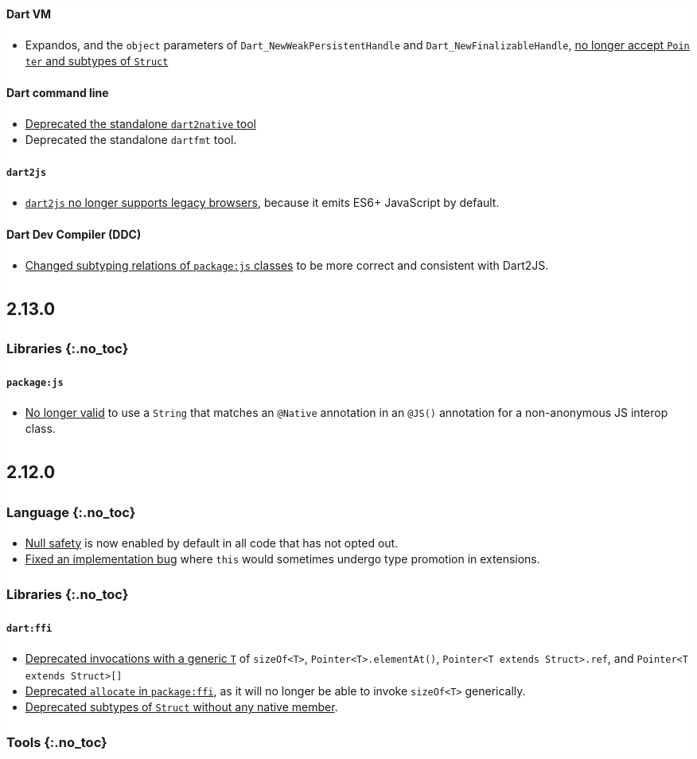 #### Dart VM

* Expandos, and the `object` parameters of `Dart_NewWeakPersistentHandle` and 
  `Dart_NewFinalizableHandle`, [no longer accept `Pointer` and subtypes of `Struct`][45071] 

#### Dart command line

* [Deprecated the standalone `dart2native` tool][46100]
* Deprecated the standalone `dartfmt` tool.

#### `dart2js`

* [`dart2js` no longer supports legacy browsers][46545], because it emits ES6+
  JavaScript by default.

#### Dart Dev Compiler (DDC)

* [Changed subtyping relations of `package:js` classes][44154] to be more correct and
  consistent with Dart2JS.

[45115]: {{site.repo.dart.sdk}}/issues/45115
[45071]: {{site.repo.dart.sdk}}/issues/45071
[46545]: {{site.repo.dart.sdk}}/issues/46545
[44154]: {{site.repo.dart.sdk}}/issues/44154


## 2.13.0

### Libraries {:.no_toc}

#### `package:js`

* [No longer valid][44211] to use a `String` that matches an `@Native` annotation
  in an `@JS()` annotation for a non-anonymous JS interop class.

[44211]: {{site.repo.dart.sdk}}/issues/44211

## 2.12.0

### Language {:.no_toc}

* [Null safety] is now enabled by default in all code that
  has not opted out.
* [Fixed an implementation bug][44660] where `this` would sometimes undergo type
  promotion in extensions.

### Libraries {:.no_toc}

#### `dart:ffi`

* [Deprecated invocations with a generic `T`][44621] of `sizeOf<T>`,
  `Pointer<T>.elementAt()`, `Pointer<T extends Struct>.ref`, and
  `Pointer<T extends Struct>[]`
* [Deprecated `allocate` in `package:ffi`][44621], as it will no longer be
  able to invoke `sizeOf<T>` generically.
* [Deprecated subtypes of `Struct` without any native member][44622].

### Tools {:.no_toc}


[breaking change policy]: {{site.repo.dart.sdk}}/blob/main/docs/process/breaking-changes.md
[changelog]: {{site.repo.dart.sdk}}/blob/main/CHANGELOG.md
[sdk]: /get-dart
[language version]: /guides/language/evolution#language-versioning
[Dart announce]: {{site.announce}}
[54640]: {{site.repo.dart.sdk}}/issues/54640
[52121]: {{site.repo.dart.sdk}}/issues/52121
[`package:web`]: {{site.pub-pkg}}/web
[`/go/next-gen-js-interop`]: https://dart.dev/go/next-gen-js-interop
[`/go/next-gen-js-interop`]: https://dart.dev/go/next-gen-js-interop
[53128]: {{site.repo.dart.sdk}}/issues/53218
[54056]: {{site.repo.dart.sdk}}/issues/54056
[52121]: {{site.repo.dart.sdk}}/issues/52121
[54250]: {{site.repo.dart.sdk}}/issues/54250
[`package:http`]: {{site.pub-pkg}}/http
[`package:http`]: {{site.pub-pkg}}/http
[52687]: {{site.repo.dart.sdk}}/issues/52687
[53128]: {{site.repo.dart.sdk}}/issues/53218
[51896]: {{site.repo.dart.sdk}}/issues/51896
[54201]: {{site.repo.dart.sdk}}/issues/54201
[54004]: {{site.repo.dart.sdk}}/issues/54004
[54056]: {{site.repo.dart.sdk}}/issues/54056
[`collection_methods_unrelated_type`]: /tools/linter-rules/collection_methods_unrelated_type
[53167]: {{site.repo.dart.sdk}}/issues/53167
[52121]: {{site.repo.dart.sdk}}/issues/52121
[52801]: {{site.repo.dart.sdk}}/issues/52801
[53311]: {{site.repo.dart.sdk}}/issues/53311
[53005]: {{site.repo.dart.sdk}}/issues/53005
[53227]: {{site.repo.dart.sdk}}/issues/53227
[53106]: {{site.repo.dart.sdk}}/issues/53106
[2020]: {{site.repo.dart.lang}}/issues/2020
[52334]: {{site.repo.dart.sdk}}/issues/52334
[51486]: {{site.repo.dart.sdk}}/issues/51486
[52027]: {{site.repo.dart.sdk}}/issues/52027
[dart3]: /resources/dart-3-migration/
[switch cases]: https://dart.dev/language/branches#switch
[mixin class]: https://dart.dev/language/mixins#class-mixin-or-mixin-class
[label]: https://dart.dev/language/branches#switch
[50902]: {{site.repo.dart.sdk}}/issues/50902
[collection]: /resources/dart-3-migration#dart-collection
[49529]: {{site.repo.dart.sdk}}/issues/49529
[`DeferredLibrary`]: https://api.dart.dev/stable/2.18.4/dart-async/DeferredLibrary-class.html
[`deferred as`]: https://dart.dev/guides/language/language-tour#deferred-loading
[`MAX_USER_TAGS`]: https://api.dart.dev/stable/dart-developer/UserTag/MAX_USER_TAGS-constant.html
[`maxUserTags`]: https://api.dart.dev/beta/2.19.0-255.2.beta/dart-developer/UserTag/maxUserTags-constant.html
[50231]: {{site.repo.dart.sdk}}/issues/50231
[`Metrics`]: https://api.dart.dev/stable/2.18.2/dart-developer/Metrics-class.html
[`Metric`]: https://api.dart.dev/stable/2.18.2/dart-developer/Metric-class.html
[`Counter`]: https://api.dart.dev/stable/2.18.2/dart-developer/Counter-class.html
[`Gauge`]: https://api.dart.dev/stable/2.18.2/dart-developer/Gauge-class.html
[49536]: {{site.repo.dart.sdk}}/issues/49536
[51035]: {{site.repo.dart.sdk}}/issues/51035
[49635]: {{site.repo.dart.sdk}}/issues/49635
[49687]: {{site.repo.dart.sdk}}/issues/49687
[50383]: {{site.repo.dart.sdk}}/issues/50383
[34233]: {{site.repo.dart.sdk}}/issues/34233
[`ServiceExtensionResponse`]: https://api.dart.dev/stable/2.17.6/dart-developer/ServiceExtensionResponse-class.html#constants
[49935]: {{site.repo.dart.sdk}}/issues/49935
[49305]: {{site.repo.dart.sdk}}/issues/49305
[49647]: {{site.repo.dart.sdk}}/issues/49647
[49878]: {{site.repo.dart.sdk}}/issues/49878
[`SendPort.send`]: https://api.dart.dev/stable/dart-isolate/SendPort/send.html
[34233]: {{site.repo.dart.sdk}}/issues/34233
[49473]: {{site.repo.dart.sdk}}/issues/49473
[48730]: {{site.repo.dart.sdk}}/issues/48730
[49941]: {{site.repo.dart.sdk}}/issues/49941
[49350]: {{site.repo.dart.sdk}}/issues/49350
[48167]: {{site.repo.dart.sdk}}/issues/48167
[49045]: {{site.repo.dart.sdk}}/issues/49045
[34218]: {{site.repo.dart.sdk}}/issues/34218
[45630]: {{site.repo.dart.sdk}}/issues/45630
[48272]: {{site.repo.dart.sdk}}/issues/48272
[46100]: {{site.repo.dart.sdk}}/issues/46100
[47887]: {{site.repo.dart.sdk}}/issues/47887
[48093]: {{site.repo.dart.sdk}}/issues/48093
[34218]: {{site.repo.dart.sdk}}/issues/34218
[48513]: {{site.repo.dart.sdk}}/issues/48513
[46100]: {{site.repo.dart.sdk}}/issues/46100
[47653]: {{site.repo.dart.sdk}}/issues/47653
[47769]: {{site.repo.dart.sdk}}/issues/47769
[46100]: {{site.repo.dart.sdk}}/issues/46100
[46875]: {{site.repo.dart.sdk}}/issues/46875
[46316]: {{site.repo.dart.sdk}}/issues/46316
[45451]: {{site.repo.dart.sdk}}/issues/45451
[46754]: {{site.repo.dart.sdk}}/issues/46754
[Null safety]: https://dart.dev/null-safety/understanding-null-safety
[44660]: {{site.repo.dart.sdk}}/issues/44660
[44621]: {{site.repo.dart.sdk}}/issues/44621
[42312]: {{site.repo.dart.sdk}}/issues/42312
[44622]: {{site.repo.dart.sdk}}/issues/44622
[44072]: {{site.repo.dart.sdk}}/issues/44072
[42982]: {{site.repo.dart.sdk}}/issues/42982
[41100]: {{site.repo.dart.sdk}}/issues/41100
[whatwg encoding standard]: https://encoding.spec.whatwg.org/#utf-8-decoder
[42714]: {{site.repo.dart.sdk}}/issues/42714
[40675]: {{site.repo.dart.sdk}}/issues/40675
[41362]: {{site.repo.dart.sdk}}/issues/41362
[40676]: {{site.repo.dart.sdk}}/issues/40676
[40681]: {{site.repo.dart.sdk}}/issues/40681
[40683]: {{site.repo.dart.sdk}}/issues/40683
[40130]: {{site.repo.dart.sdk}}/issues/40130
[40674]: {{site.repo.dart.sdk}}/issues/40674
[40678]: {{site.repo.dart.sdk}}/issues/40678
[33501]: {{site.repo.dart.sdk}}/issues/33501
[40702]: {{site.repo.dart.sdk}}/issues/40702
[40483]: {{site.repo.dart.sdk}}/issues/40483
[40706]: {{site.repo.dart.sdk}}/issues/40706
[40709]: {{site.repo.dart.sdk}}/issues/40709
[ddc]: {{site.repo.dart.sdk}}/issues/38994
[normalized]: {{site.repo.dart.lang}}/blob/main/resources/type-system/normalization.md
[39810]: {{site.repo.dart.sdk}}/issues/39810
[671]: {{site.repo.dart.lang}}/issues/671
[37985]: {{site.repo.dart.sdk}}/issues/37985
[36900]: {{site.repo.dart.sdk}}/issues/36900
[37192]: {{site.repo.dart.sdk}}/issues/37192
[37192]: {{site.repo.dart.sdk}}/issues/37192
[36765]: {{site.repo.dart.sdk}}/issues/36765
[35097]: {{site.repo.dart.sdk}}/issues/35097
[36382]: {{site.repo.dart.sdk}}/issues/36382
[33966]: {{site.repo.dart.sdk}}/issues/33966
[29554]: {{site.repo.dart.sdk}}/issues/29554
[29554]: {{site.repo.dart.sdk}}/issues/29554
[35611]: {{site.repo.dart.sdk}}/issues/35611
[32014]: {{site.repo.dart.sdk}}/issues/32014
[33308]: {{site.repo.dart.sdk}}/issues/33308
[33744]: {{site.repo.dart.sdk}}/issues/33744
[34161]: {{site.repo.dart.sdk}}/issues/34161
[34225]: {{site.repo.dart.sdk}}/issues/34225
[34235]: {{site.repo.dart.sdk}}/issues/34235
[34403]: {{site.repo.dart.sdk}}/issues/34403
[34498]: {{site.repo.dart.sdk}}/issues/34498
[34532]: {{site.repo.dart.sdk}}/issues/34532
[30345]: {{site.repo.dart.sdk}}/issues/30345
[strong mode]: /guides/language/type-system
[build system]: {{site.repo.dart.org}}/build